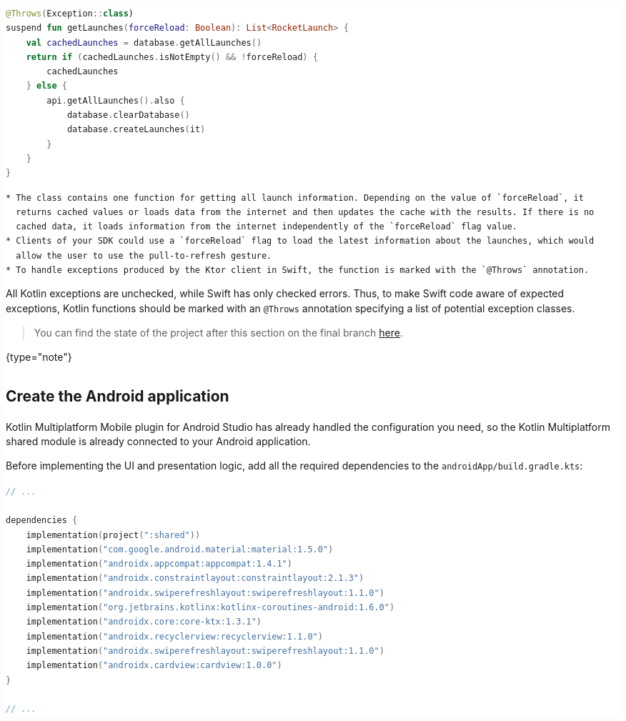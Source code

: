    ```kotlin
   @Throws(Exception::class)
   suspend fun getLaunches(forceReload: Boolean): List<RocketLaunch> {
       val cachedLaunches = database.getAllLaunches()
       return if (cachedLaunches.isNotEmpty() && !forceReload) {
           cachedLaunches
       } else {
           api.getAllLaunches().also {
               database.clearDatabase()
               database.createLaunches(it)
           }
       }
   }
   ```

    * The class contains one function for getting all launch information. Depending on the value of `forceReload`, it
      returns cached values or loads data from the internet and then updates the cache with the results. If there is no
      cached data, it loads information from the internet independently of the `forceReload` flag value.
    * Clients of your SDK could use a `forceReload` flag to load the latest information about the launches, which would
      allow the user to use the pull-to-refresh gesture.
    * To handle exceptions produced by the Ktor client in Swift, the function is marked with the `@Throws` annotation.

   All Kotlin exceptions are unchecked, while Swift has only checked errors. Thus, to make Swift code aware of expected
   exceptions, Kotlin functions should be marked with an `@Throws` annotation specifying a list of potential exception
   classes.

> You can find the state of the project after this section on the final
> branch [here](https://github.com/kotlin-hands-on/kmm-networking-and-data-storage/tree/final).
>
{type="note"}

## Create the Android application

Kotlin Multiplatform Mobile plugin for Android Studio has already handled the configuration you need, so the Kotlin
Multiplatform shared module is already connected to your Android application.

Before implementing the UI and presentation logic, add all the required dependencies to
the `androidApp/build.gradle.kts`:

```kotlin
// ...

dependencies {
    implementation(project(":shared"))
    implementation("com.google.android.material:material:1.5.0")
    implementation("androidx.appcompat:appcompat:1.4.1")
    implementation("androidx.constraintlayout:constraintlayout:2.1.3")
    implementation("androidx.swiperefreshlayout:swiperefreshlayout:1.1.0")
    implementation("org.jetbrains.kotlinx:kotlinx-coroutines-android:1.6.0")
    implementation("androidx.core:core-ktx:1.3.1")
    implementation("androidx.recyclerview:recyclerview:1.1.0")
    implementation("androidx.swiperefreshlayout:swiperefreshlayout:1.1.0")
    implementation("androidx.cardview:cardview:1.0.0")
}

// ...
```
